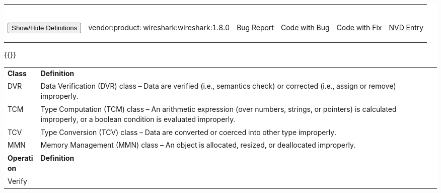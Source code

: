 </div>

<table>
<tr>
<td>

<br/><button class="btn btn-secondary" type="button" data-bs-toggle="collapse" data-bs-target="#collapseTable" aria-expanded="false" aria-controls="collapseTable">Show/Hide Definitions</button>
</td><td>

<br/>vendor:product: wireshark:wireshark:1.8.0
</td><td>

<br/>[Bug Report](https://bugs.wireshark.org/bugzilla/show_bug.cgi?id=8916)
</td><td>

<br/>[Code with Bug](https://bugs.wireshark.org/bugzilla/show_bug.cgi?id=8916)
</td><td>

<br/>[Code with Fix](http://anonsvn.wireshark.org/viewvc?view=revision&amp;amp;revision=50474)
</td><td>

<br/>[NVD Entry](https://nvd.nist.gov/vuln/detail/CVE-2013-4930)
</td>
</tr>
</table>

{{<rawhtml>}}
<div class="collapse" id="collapseTable">
<table>
		<tr>
		<td>
				<strong>Class</strong>
			</td>
	<td>
				<strong>Definition</strong>
			</td>
	</tr>
	<tr>
		<td>DVR</td>
	<td>Data Verification (DVR) class – Data are verified (i.e., semantics check) or corrected (i.e., assign or remove) improperly.</td>
	</tr>
	<tr>
		<td>TCM</td>
	<td>Type Computation (TCM) class – An arithmetic expression (over numbers, strings, or pointers) is calculated improperly, or a boolean condition is evaluated improperly.</td>
	</tr>
	<tr>
		<td>TCV</td>
	<td>Type Conversion (TCV) class – Data are converted or coerced into other type improperly.</td>
	</tr>
	<tr>
		<td>MMN</td>
	<td>Memory Management (MMN) class – An object is allocated, resized, or deallocated improperly.</td>
	</tr>
	<tr>
		<td>
				<strong>Operation</strong>
			</td>
	<td>
				<strong>Definition</strong>
			</td>
	</tr>
	<tr>
		<td>Verify</td>
